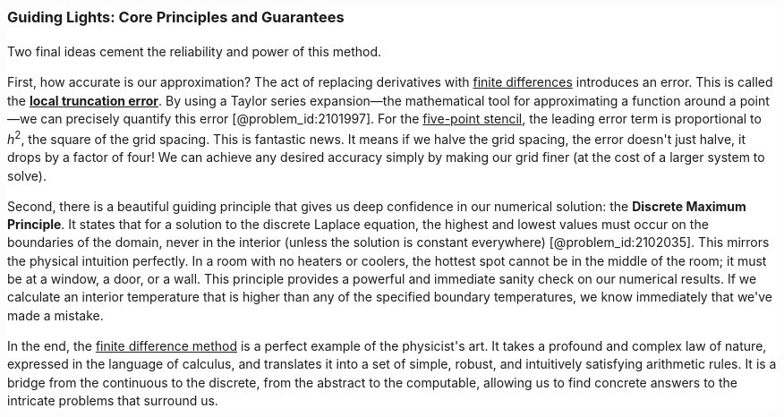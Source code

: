 ### Guiding Lights: Core Principles and Guarantees

Two final ideas cement the reliability and power of this method.

First, how accurate is our approximation? The act of replacing derivatives with [finite differences](@article_id:167380) introduces an error. This is called the **[local truncation error](@article_id:147209)**. By using a Taylor series expansion—the mathematical tool for approximating a function around a point—we can precisely quantify this error [@problem_id:2101997]. For the [five-point stencil](@article_id:174397), the leading error term is proportional to $h^2$, the square of the grid spacing. This is fantastic news. It means if we halve the grid spacing, the error doesn't just halve, it drops by a factor of four! We can achieve any desired accuracy simply by making our grid finer (at the cost of a larger system to solve).

Second, there is a beautiful guiding principle that gives us deep confidence in our numerical solution: the **Discrete Maximum Principle**. It states that for a solution to the discrete Laplace equation, the highest and lowest values must occur on the boundaries of the domain, never in the interior (unless the solution is constant everywhere) [@problem_id:2102035]. This mirrors the physical intuition perfectly. In a room with no heaters or coolers, the hottest spot cannot be in the middle of the room; it must be at a window, a door, or a wall. This principle provides a powerful and immediate sanity check on our numerical results. If we calculate an interior temperature that is higher than any of the specified boundary temperatures, we know immediately that we've made a mistake.

In the end, the [finite difference method](@article_id:140584) is a perfect example of the physicist's art. It takes a profound and complex law of nature, expressed in the language of calculus, and translates it into a set of simple, robust, and intuitively satisfying arithmetic rules. It is a bridge from the continuous to the discrete, from the abstract to the computable, allowing us to find concrete answers to the intricate problems that surround us.